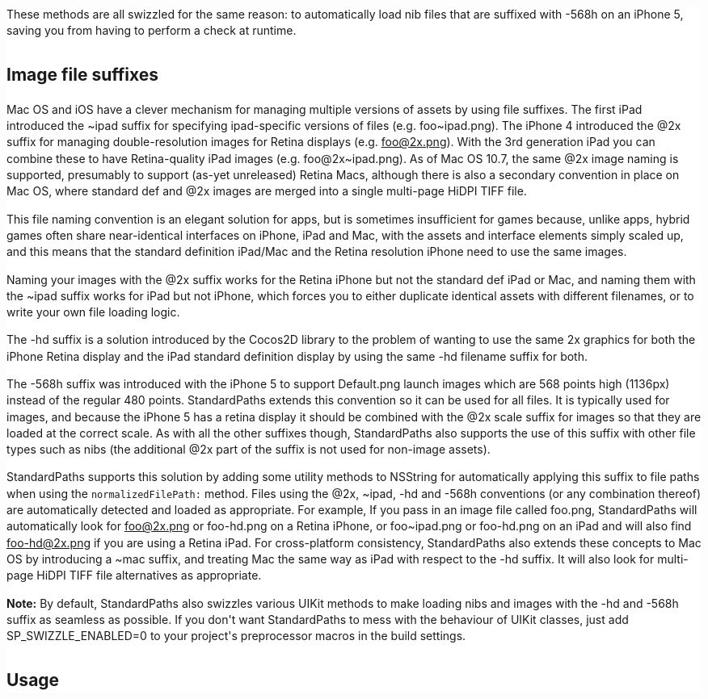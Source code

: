 These methods are all swizzled for the same reason: to automatically load nib files that are suffixed with -568h on an iPhone 5, saving you from having to perform a check at runtime.


Image file suffixes
--------------------

Mac OS and iOS have a clever mechanism for managing multiple versions of assets by using file suffixes. The first iPad introduced the ~ipad suffix for specifying ipad-specific versions of files (e.g. foo~ipad.png). The iPhone 4 introduced the @2x suffix for managing double-resolution images for Retina displays (e.g. foo@2x.png). With the 3rd generation iPad you can combine these to have Retina-quality iPad images (e.g. foo@2x~ipad.png). As of Mac OS 10.7, the same @2x image naming is supported, presumably to support (as-yet unreleased) Retina Macs, although there is also a secondary convention in place on Mac OS, where standard def and @2x images are merged into a single multi-page HiDPI TIFF file.

This file naming convention is an elegant solution for apps, but is sometimes insufficient for games because, unlike apps, hybrid games often share near-identical interfaces on iPhone, iPad and Mac, with the assets and interface elements simply scaled up, and this means that the standard definition iPad/Mac and the Retina resolution iPhone need to use the same images.

Naming your images with the @2x suffix works for the Retina iPhone but not the standard def iPad or Mac, and naming them with the ~ipad suffix works for iPad but not iPhone, which forces you to either duplicate identical assets with different filenames, or to write your own file loading logic.

The -hd suffix is a solution introduced by the Cocos2D library to the problem of wanting to use the same 2x graphics for both the iPhone Retina display and the iPad standard definition display by using the same -hd filename suffix for both.

The -568h suffix was introduced with the iPhone 5 to support Default.png launch images which are 568 points high (1136px) instead of the regular 480 points. StandardPaths extends this convention so it can be used for all files. It is typically used for images, and because the iPhone 5 has a retina display it should be combined with the @2x scale suffix for images so that they are loaded at the correct scale. As with all the other suffixes though, StandardPaths also supports the use of this suffix with other file types such as nibs (the additional @2x part of the suffix is not used for non-image assets).

StandardPaths supports this solution by adding some utility methods to NSString for automatically applying this suffix to file paths when using the `normalizedFilePath:` method. Files using the @2x, ~ipad, -hd and -568h conventions (or any combination thereof) are automatically detected and loaded as appropriate. For example, If you pass in an image file called foo.png, StandardPaths will automatically look for foo@2x.png or foo-hd.png on a Retina iPhone, or foo~ipad.png or foo-hd.png on an iPad and will also find foo-hd@2x.png if you are using a Retina iPad. For cross-platform consistency, StandardPaths also extends these concepts to Mac OS by introducing a ~mac suffix, and treating Mac the same way as iPad with respect to the -hd suffix. It will also look for multi-page HiDPI TIFF file alternatives as appropriate.

**Note:** By default, StandardPaths also swizzles various UIKit methods to make loading nibs and images with the -hd and -568h suffix as seamless as possible. If you don't want StandardPaths to mess with the behaviour of UIKit classes, just add SP_SWIZZLE_ENABLED=0 to your project's preprocessor macros in the build settings.


Usage
-----------
